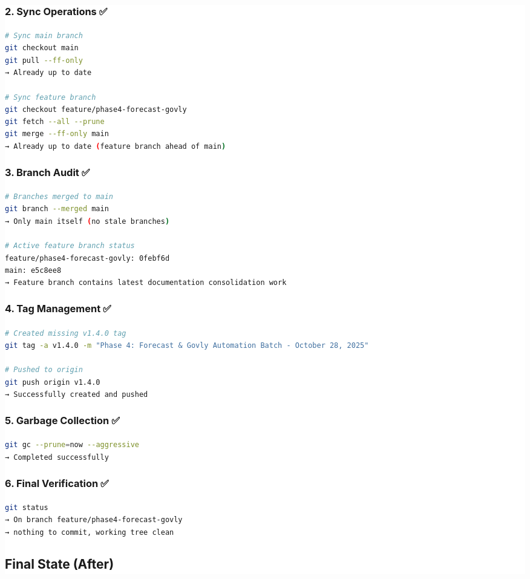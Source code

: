 ### 2. Sync Operations ✅
```bash
# Sync main branch
git checkout main
git pull --ff-only
→ Already up to date

# Sync feature branch
git checkout feature/phase4-forecast-govly
git fetch --all --prune
git merge --ff-only main
→ Already up to date (feature branch ahead of main)
```

### 3. Branch Audit ✅
```bash
# Branches merged to main
git branch --merged main
→ Only main itself (no stale branches)

# Active feature branch status
feature/phase4-forecast-govly: 0febf6d
main: e5c8ee8
→ Feature branch contains latest documentation consolidation work
```

### 4. Tag Management ✅
```bash
# Created missing v1.4.0 tag
git tag -a v1.4.0 -m "Phase 4: Forecast & Govly Automation Batch - October 28, 2025"

# Pushed to origin
git push origin v1.4.0
→ Successfully created and pushed
```

### 5. Garbage Collection ✅
```bash
git gc --prune=now --aggressive
→ Completed successfully
```

### 6. Final Verification ✅
```bash
git status
→ On branch feature/phase4-forecast-govly
→ nothing to commit, working tree clean
```

## Final State (After)
